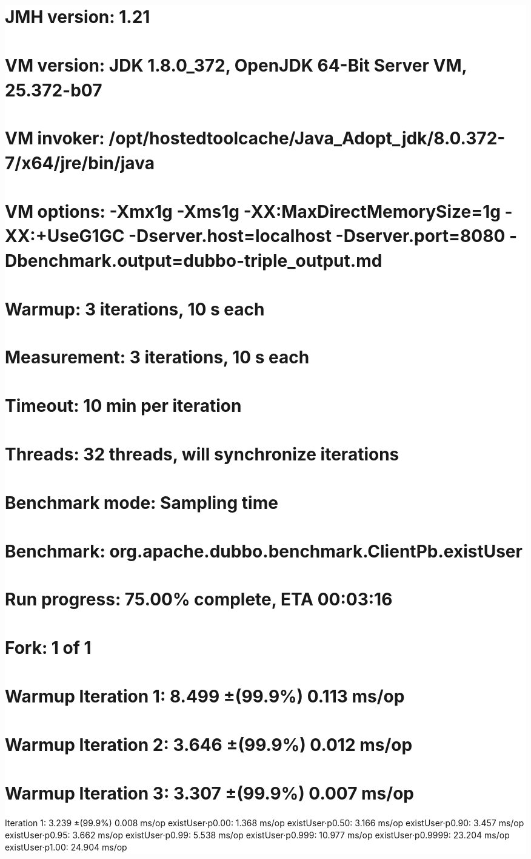 
# JMH version: 1.21
# VM version: JDK 1.8.0_372, OpenJDK 64-Bit Server VM, 25.372-b07
# VM invoker: /opt/hostedtoolcache/Java_Adopt_jdk/8.0.372-7/x64/jre/bin/java
# VM options: -Xmx1g -Xms1g -XX:MaxDirectMemorySize=1g -XX:+UseG1GC -Dserver.host=localhost -Dserver.port=8080 -Dbenchmark.output=dubbo-triple_output.md
# Warmup: 3 iterations, 10 s each
# Measurement: 3 iterations, 10 s each
# Timeout: 10 min per iteration
# Threads: 32 threads, will synchronize iterations
# Benchmark mode: Sampling time
# Benchmark: org.apache.dubbo.benchmark.ClientPb.existUser

# Run progress: 75.00% complete, ETA 00:03:16
# Fork: 1 of 1
# Warmup Iteration   1: 8.499 ±(99.9%) 0.113 ms/op
# Warmup Iteration   2: 3.646 ±(99.9%) 0.012 ms/op
# Warmup Iteration   3: 3.307 ±(99.9%) 0.007 ms/op
Iteration   1: 3.239 ±(99.9%) 0.008 ms/op
                 existUser·p0.00:   1.368 ms/op
                 existUser·p0.50:   3.166 ms/op
                 existUser·p0.90:   3.457 ms/op
                 existUser·p0.95:   3.662 ms/op
                 existUser·p0.99:   5.538 ms/op
                 existUser·p0.999:  10.977 ms/op
                 existUser·p0.9999: 23.204 ms/op
                 existUser·p1.00:   24.904 ms/op
